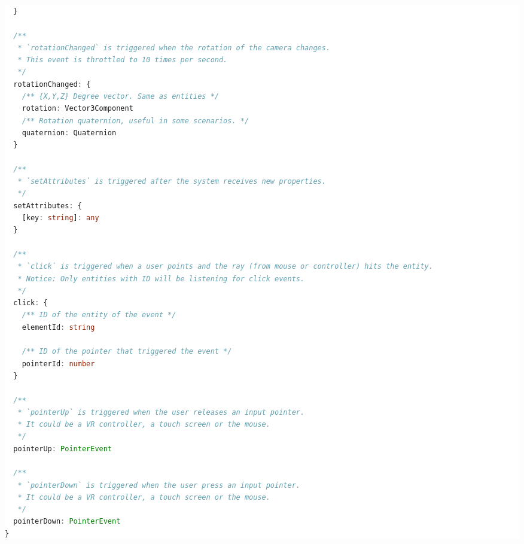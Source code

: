 ```ts
  }

  /**
   * `rotationChanged` is triggered when the rotation of the camera changes.
   * This event is throttled to 10 times per second.
   */
  rotationChanged: {
    /** {X,Y,Z} Degree vector. Same as entities */
    rotation: Vector3Component
    /** Rotation quaternion, useful in some scenarios. */
    quaternion: Quaternion
  }

  /**
   * `setAttributes` is triggered after the system receives new properties.
   */
  setAttributes: {
    [key: string]: any
  }

  /**
   * `click` is triggered when a user points and the ray (from mouse or controller) hits the entity.
   * Notice: Only entities with ID will be listening for click events.
   */
  click: {
    /** ID of the entity of the event */
    elementId: string

    /** ID of the pointer that triggered the event */
    pointerId: number
  }

  /**
   * `pointerUp` is triggered when the user releases an input pointer.
   * It could be a VR controller, a touch screen or the mouse.
   */
  pointerUp: PointerEvent

  /**
   * `pointerDown` is triggered when the user press an input pointer.
   * It could be a VR controller, a touch screen or the mouse.
   */
  pointerDown: PointerEvent
}
```
